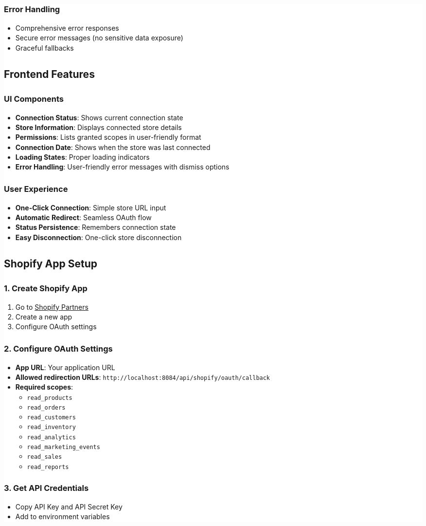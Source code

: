 ### Error Handling

- Comprehensive error responses
- Secure error messages (no sensitive data exposure)
- Graceful fallbacks

## Frontend Features

### UI Components

- **Connection Status**: Shows current connection state
- **Store Information**: Displays connected store details
- **Permissions**: Lists granted scopes in user-friendly format
- **Connection Date**: Shows when the store was last connected
- **Loading States**: Proper loading indicators
- **Error Handling**: User-friendly error messages with dismiss options

### User Experience

- **One-Click Connection**: Simple store URL input
- **Automatic Redirect**: Seamless OAuth flow
- **Status Persistence**: Remembers connection state
- **Easy Disconnection**: One-click store disconnection

## Shopify App Setup

### 1. Create Shopify App

1. Go to [Shopify Partners](https://partners.shopify.com)
2. Create a new app
3. Configure OAuth settings

### 2. Configure OAuth Settings

- **App URL**: Your application URL
- **Allowed redirection URLs**:
  `http://localhost:8084/api/shopify/oauth/callback`
- **Required scopes**:
  - `read_products`
  - `read_orders`
  - `read_customers`
  - `read_inventory`
  - `read_analytics`
  - `read_marketing_events`
  - `read_sales`
  - `read_reports`

### 3. Get API Credentials

- Copy API Key and API Secret Key
- Add to environment variables
